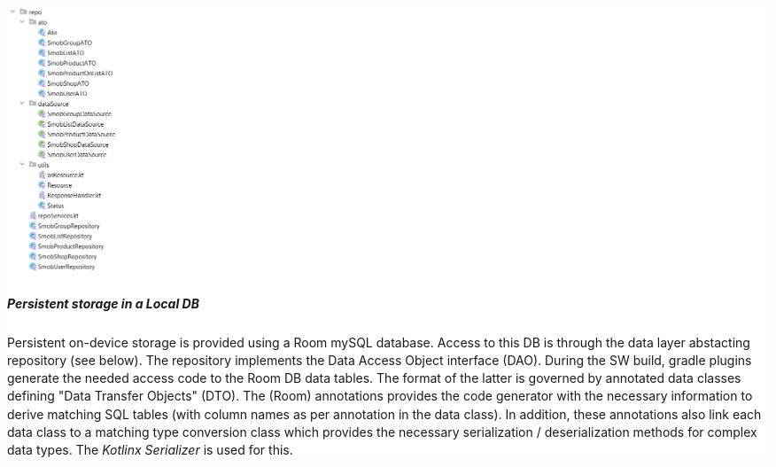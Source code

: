   <img alt="Workspace - Data Layer" height="300" src="https://raw.githubusercontent.com/fwornle/ShopMob/main/doc/images/sm_proj_data_repo.PNG" title="ShopMob Data Layer - Repository"/>
</div>

##### Persistent storage in a Local DB

Persistent on-device storage is provided using a Room mySQL database. Access to this DB is through the data layer abstacting 
repository (see below). The repository implements the Data Access Object interface (DAO). During the SW build, gradle plugins
generate the needed access code to the Room DB data tables. The format of the latter is governed by annotated data classes
defining "Data Transfer Objects" (DTO). The (Room) annotations provides the code generator with the necessary information to 
derive matching SQL tables (with column names as per annotation in the data class). In addition, these 
annotations also link each data class to a matching type conversion class which provides the necessary serialization /
deserialization methods for complex data types. The _Kotlinx Serializer_ is used for this.

